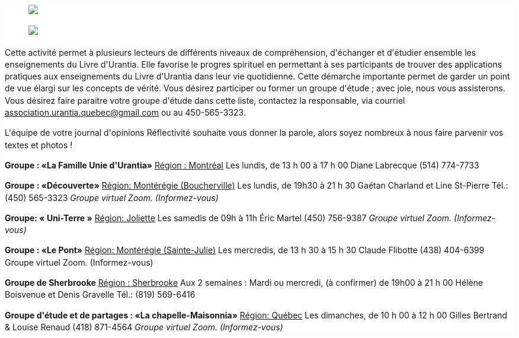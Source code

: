 <figure id="Figure_18" class="image urantiapedia">
<img src="/image/article/Reflectivite/041.jpg">
</figure>

<figure id="Figure_19" class="image urantiapedia image-style-align-right">
<img src="/image/article/Reflectivite/036.jpg">
</figure>

Cette activité permet à plusieurs lecteurs de différents niveaux de compréhension, d'échanger et d'étudier ensemble les enseignements du Livre d'Urantia. Elle favorise le progres spirituel en permettant à ses participants de trouver des applications pratiques aux enseignements du Livre d'Urantia dans leur vie quotidienne. Cette démarche importante permet de garder un point de vue élargi sur les concepts de vérité. Vous désirez participer ou former un groupe d'étude ; avec joie, nous vous assisterons. Vous désirez faire paraitre votre groupe d'étude dans cette liste, contactez la responsable, via courriel association.urantia.quebec@gmail.com ou au 450-565-3323.

L'équipe de votre journal d'opinions Réflectivité souhaite vous donner la parole, alors soyez nombreux à nous faire parvenir vos textes et photos !

**Groupe : «La Famille Unie d'Urantia»**
<ins>Région : Montréal</ins>
Les lundis, de 13 h 00 à 17 h 00
Diane Labrecque (514) 774-7733

**Groupe : «Découverte»**
<ins>Région: Montérégie (Boucherville)</ins>
Les lundis, de 19h30 à 21 h 30
Gaétan Charland et Line St-Pierre Tél.: (450) 565-3323
_Groupe virtuel Zoom. (Informez-vous)_

**Groupe: « Uni-Terre »**
<ins>Région: Joliette</ins>
Les samedis de 09h à 11h
Éric Martel (450) 756-9387
_Groupe virtuel Zoom. (Informez-vous)_

**Groupe : «Le Pont»**
<ins>Région: Montérégie (Sainte-Julie)</ins>
Les mercredis, de 13 h 30 à 15 h 30
Claude Flibotte (438) 404-6399
Groupe virtuel Zoom. (Informez-vous)

**Groupe de Sherbrooke**
<ins>Région : Sherbrooke</ins>
Aux 2 semaines : Mardi ou mercredi, (à confirmer) de 19h00 à 21 h 00
Hélène Boisvenue et Denis Gravelle
Tél.: (819) 569-6416

**Groupe d'étude et de partages : «La chapelle-Maisonnia»**
<ins>Région: Québec</ins>
Les dimanches, de 10 h 00 à 12 h 00
Gilles Bertrand \& Louise Renaud
(418) 871-4564
_Groupe virtuel Zoom. (Informez-vous)_
